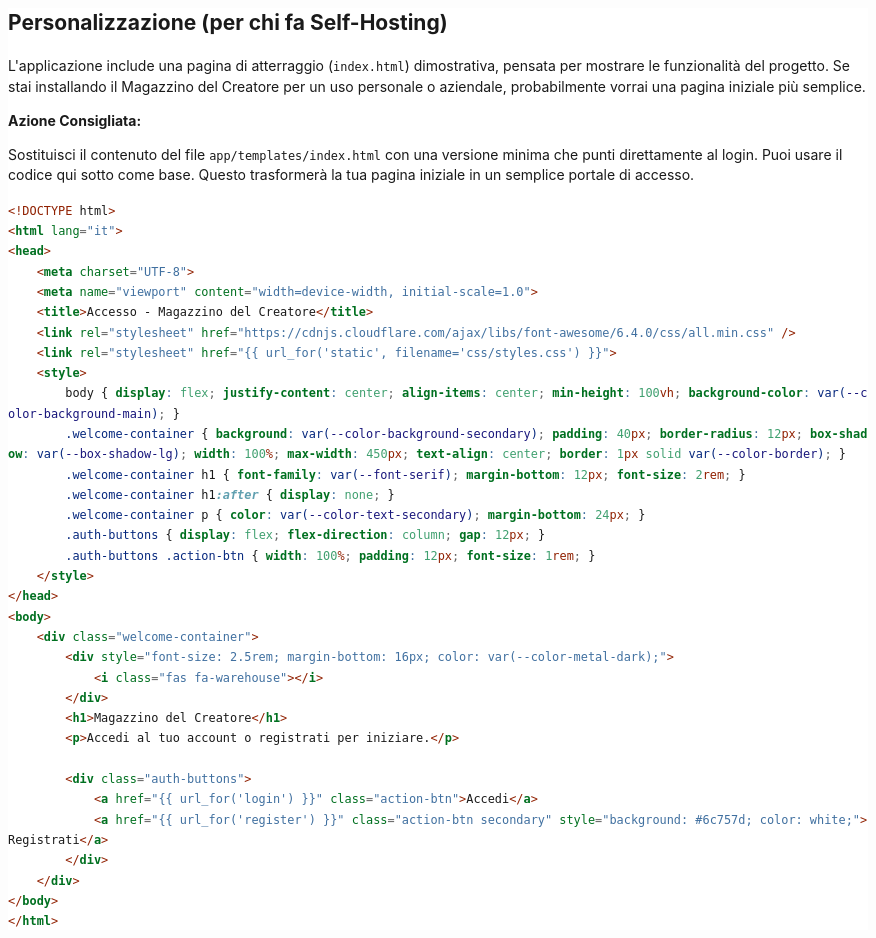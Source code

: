 ## Personalizzazione (per chi fa Self-Hosting)

L'applicazione include una pagina di atterraggio (`index.html`) dimostrativa, pensata per mostrare le funzionalità del progetto. Se stai installando il Magazzino del Creatore per un uso personale o aziendale, probabilmente vorrai una pagina iniziale più semplice.

**Azione Consigliata:**

Sostituisci il contenuto del file `app/templates/index.html` con una versione minima che punti direttamente al login. Puoi usare il codice qui sotto come base. Questo trasformerà la tua pagina iniziale in un semplice portale di accesso.

```html
<!DOCTYPE html>
<html lang="it">
<head>
    <meta charset="UTF-8">
    <meta name="viewport" content="width=device-width, initial-scale=1.0">
    <title>Accesso - Magazzino del Creatore</title>
    <link rel="stylesheet" href="https://cdnjs.cloudflare.com/ajax/libs/font-awesome/6.4.0/css/all.min.css" />
    <link rel="stylesheet" href="{{ url_for('static', filename='css/styles.css') }}">
    <style>
        body { display: flex; justify-content: center; align-items: center; min-height: 100vh; background-color: var(--color-background-main); }
        .welcome-container { background: var(--color-background-secondary); padding: 40px; border-radius: 12px; box-shadow: var(--box-shadow-lg); width: 100%; max-width: 450px; text-align: center; border: 1px solid var(--color-border); }
        .welcome-container h1 { font-family: var(--font-serif); margin-bottom: 12px; font-size: 2rem; }
        .welcome-container h1:after { display: none; }
        .welcome-container p { color: var(--color-text-secondary); margin-bottom: 24px; }
        .auth-buttons { display: flex; flex-direction: column; gap: 12px; }
        .auth-buttons .action-btn { width: 100%; padding: 12px; font-size: 1rem; }
    </style>
</head>
<body>
    <div class="welcome-container">
        <div style="font-size: 2.5rem; margin-bottom: 16px; color: var(--color-metal-dark);">
            <i class="fas fa-warehouse"></i>
        </div>
        <h1>Magazzino del Creatore</h1>
        <p>Accedi al tuo account o registrati per iniziare.</p>
        
        <div class="auth-buttons">
            <a href="{{ url_for('login') }}" class="action-btn">Accedi</a>
            <a href="{{ url_for('register') }}" class="action-btn secondary" style="background: #6c757d; color: white;">Registrati</a>
        </div>
    </div>
</body>
</html>
```
